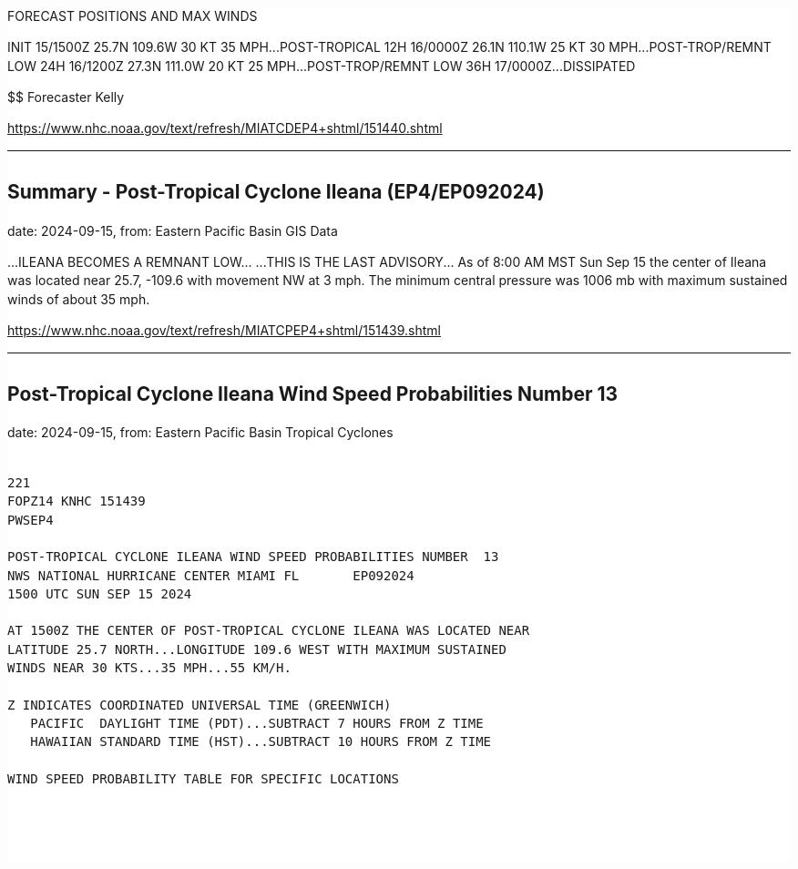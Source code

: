  
 
FORECAST POSITIONS AND MAX WINDS
 
INIT  15/1500Z 25.7N 109.6W   30 KT  35 MPH...POST-TROPICAL
 12H  16/0000Z 26.1N 110.1W   25 KT  30 MPH...POST-TROP/REMNT LOW
 24H  16/1200Z 27.3N 111.0W   20 KT  25 MPH...POST-TROP/REMNT LOW
 36H  17/0000Z...DISSIPATED
 
$$
Forecaster Kelly
 

</pre> 

<https://www.nhc.noaa.gov/text/refresh/MIATCDEP4+shtml/151440.shtml>

---

## Summary - Post-Tropical Cyclone Ileana (EP4/EP092024)

date: 2024-09-15, from: Eastern Pacific Basin GIS Data

...ILEANA BECOMES A REMNANT LOW... ...THIS IS THE LAST ADVISORY...
 As of 8:00 AM MST Sun Sep 15
 the center of Ileana was located near 25.7, -109.6
 with movement NW at 3 mph.
 The minimum central pressure was 1006 mb
 with maximum sustained winds of about 35 mph. 

<https://www.nhc.noaa.gov/text/refresh/MIATCPEP4+shtml/151439.shtml>

---

## Post-Tropical Cyclone Ileana Wind Speed Probabilities Number 13

date: 2024-09-15, from: Eastern Pacific Basin Tropical Cyclones

<pre>

221 
FOPZ14 KNHC 151439
PWSEP4
                                                                    
POST-TROPICAL CYCLONE ILEANA WIND SPEED PROBABILITIES NUMBER  13    
NWS NATIONAL HURRICANE CENTER MIAMI FL       EP092024               
1500 UTC SUN SEP 15 2024                                            
                                                                    
AT 1500Z THE CENTER OF POST-TROPICAL CYCLONE ILEANA WAS LOCATED NEAR
LATITUDE 25.7 NORTH...LONGITUDE 109.6 WEST WITH MAXIMUM SUSTAINED   
WINDS NEAR 30 KTS...35 MPH...55 KM/H.                               
                                                                    
Z INDICATES COORDINATED UNIVERSAL TIME (GREENWICH)                  
   PACIFIC  DAYLIGHT TIME (PDT)...SUBTRACT 7 HOURS FROM Z TIME      
   HAWAIIAN STANDARD TIME (HST)...SUBTRACT 10 HOURS FROM Z TIME     
                                                                    
WIND SPEED PROBABILITY TABLE FOR SPECIFIC LOCATIONS                 
                                                                    